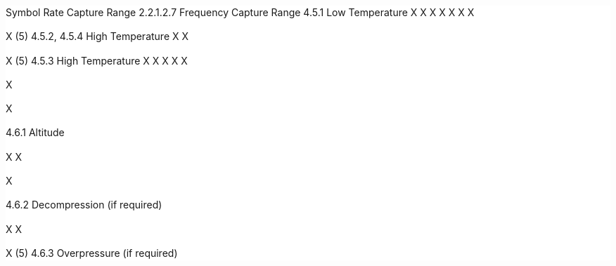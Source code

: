 Symbol Rate Capture 
Range 
2.2.1.2.7 
Frequency Capture 
Range 
4.5.1 
Low Temperature 
X 
X 
X 
X 
X 
X 
X 
 
X 
(5) 
4.5.2, 4.5.4 
High Temperature 
X 
X 


X 
(5) 
4.5.3 
High Temperature 
X 
X 
X 
X 
X 
 
X 
 
X 
 
4.6.1 
Altitude 
 
X 
X 


X 
 
4.6.2 
Decompression (if required) 
 
X 
X 


X 
(5) 
4.6.3 
Overpressure (if required) 
 
